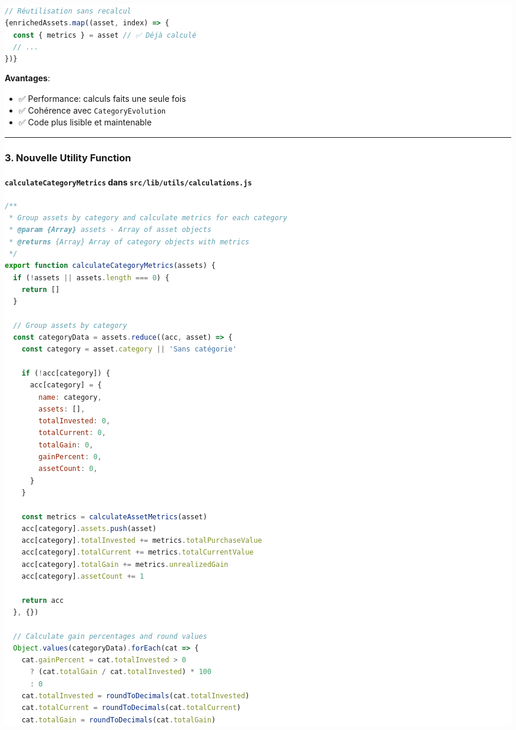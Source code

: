 ```javascript
// Réutilisation sans recalcul
{enrichedAssets.map((asset, index) => {
  const { metrics } = asset // ✅ Déjà calculé
  // ...
})}
```

**Avantages**:
- ✅ Performance: calculs faits une seule fois
- ✅ Cohérence avec `CategoryEvolution`
- ✅ Code plus lisible et maintenable

---

### 3. **Nouvelle Utility Function**

#### `calculateCategoryMetrics` dans `src/lib/utils/calculations.js`

```javascript
/**
 * Group assets by category and calculate metrics for each category
 * @param {Array} assets - Array of asset objects
 * @returns {Array} Array of category objects with metrics
 */
export function calculateCategoryMetrics(assets) {
  if (!assets || assets.length === 0) {
    return []
  }

  // Group assets by category
  const categoryData = assets.reduce((acc, asset) => {
    const category = asset.category || 'Sans catégorie'
    
    if (!acc[category]) {
      acc[category] = {
        name: category,
        assets: [],
        totalInvested: 0,
        totalCurrent: 0,
        totalGain: 0,
        gainPercent: 0,
        assetCount: 0,
      }
    }

    const metrics = calculateAssetMetrics(asset)
    acc[category].assets.push(asset)
    acc[category].totalInvested += metrics.totalPurchaseValue
    acc[category].totalCurrent += metrics.totalCurrentValue
    acc[category].totalGain += metrics.unrealizedGain
    acc[category].assetCount += 1

    return acc
  }, {})

  // Calculate gain percentages and round values
  Object.values(categoryData).forEach(cat => {
    cat.gainPercent = cat.totalInvested > 0 
      ? (cat.totalGain / cat.totalInvested) * 100 
      : 0
    cat.totalInvested = roundToDecimals(cat.totalInvested)
    cat.totalCurrent = roundToDecimals(cat.totalCurrent)
    cat.totalGain = roundToDecimals(cat.totalGain)
```